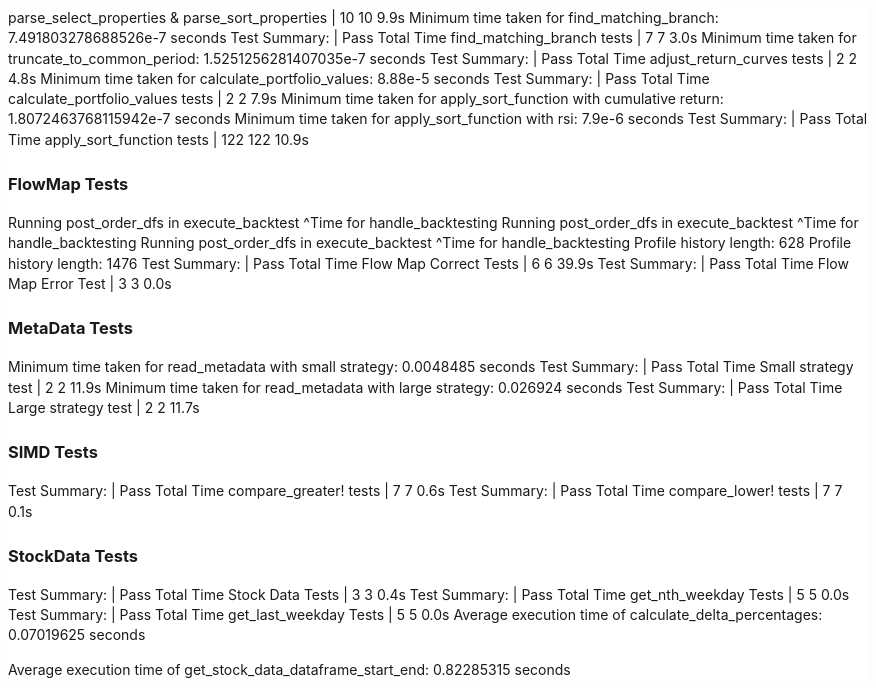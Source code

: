 parse_select_properties & parse_sort_properties |   10     10  9.9s
Minimum time taken for find_matching_branch: 7.491803278688526e-7 seconds
Test Summary:              | Pass  Total  Time
find_matching_branch tests |    7      7  3.0s
Minimum time taken for truncate_to_common_period: 1.5251256281407035e-7 seconds
Test Summary:              | Pass  Total  Time
adjust_return_curves tests |    2      2  4.8s
Minimum time taken for calculate_portfolio_values: 8.88e-5 seconds
Test Summary:                    | Pass  Total  Time
calculate_portfolio_values tests |    2      2  7.9s
Minimum time taken for apply_sort_function with cumulative return: 1.8072463768115942e-7 seconds
Minimum time taken for apply_sort_function with rsi: 7.9e-6 seconds
Test Summary:             | Pass  Total   Time
apply_sort_function tests |  122    122  10.9s
### FlowMap Tests
Running post_order_dfs in execute_backtest
^Time for handle_backtesting
Running post_order_dfs in execute_backtest
^Time for handle_backtesting
Running post_order_dfs in execute_backtest
^Time for handle_backtesting
Profile history length: 628
Profile history length: 1476
Test Summary:          | Pass  Total   Time
Flow Map Correct Tests |    6      6  39.9s
Test Summary:       | Pass  Total  Time
Flow Map Error Test |    3      3  0.0s
### MetaData Tests
Minimum time taken for read_metadata with small strategy: 0.0048485 seconds
Test Summary:       | Pass  Total   Time
Small strategy test |    2      2  11.9s
Minimum time taken for read_metadata with large strategy: 0.026924 seconds
Test Summary:       | Pass  Total   Time
Large strategy test |    2      2  11.7s
### SIMD Tests
Test Summary:          | Pass  Total  Time
compare_greater! tests |    7      7  0.6s
Test Summary:        | Pass  Total  Time
compare_lower! tests |    7      7  0.1s
### StockData Tests
Test Summary:    | Pass  Total  Time
Stock Data Tests |    3      3  0.4s
Test Summary:         | Pass  Total  Time
get_nth_weekday Tests |    5      5  0.0s
Test Summary:          | Pass  Total  Time
get_last_weekday Tests |    5      5  0.0s
Average execution time of calculate_delta_percentages: 0.07019625 seconds

Average execution time of get_stock_data_dataframe_start_end: 0.82285315 seconds
